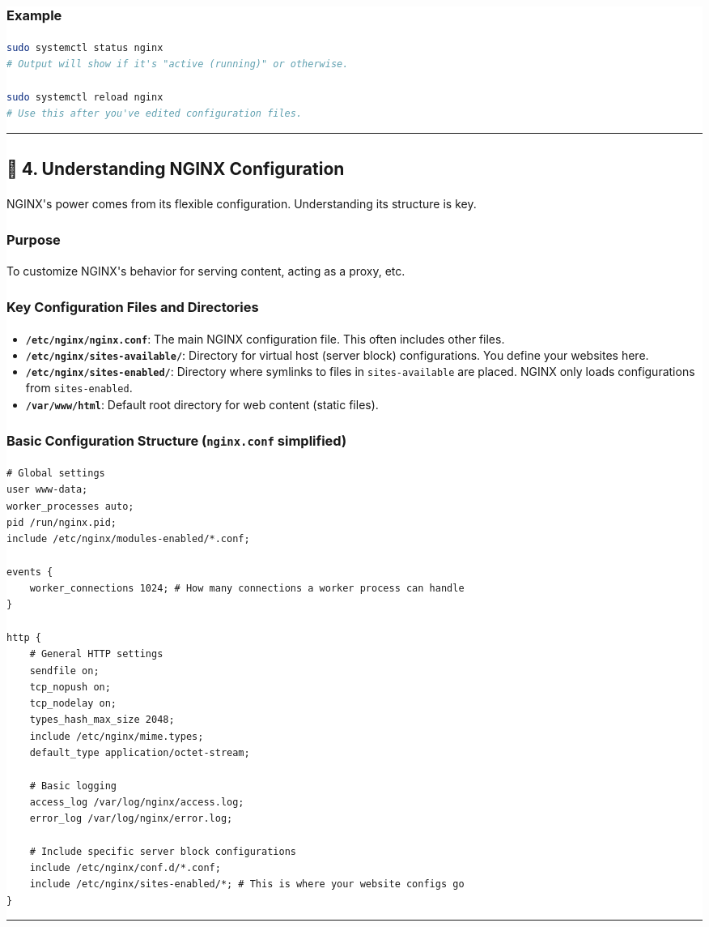 ### Example

```bash
sudo systemctl status nginx
# Output will show if it's "active (running)" or otherwise.

sudo systemctl reload nginx
# Use this after you've edited configuration files.
```

---

## 📝 4. Understanding NGINX Configuration

NGINX's power comes from its flexible configuration. Understanding its structure is key.

### Purpose

To customize NGINX's behavior for serving content, acting as a proxy, etc.

### Key Configuration Files and Directories

* **`/etc/nginx/nginx.conf`**: The main NGINX configuration file. This often includes other files.
* **`/etc/nginx/sites-available/`**: Directory for virtual host (server block) configurations. You define your websites here.
* **`/etc/nginx/sites-enabled/`**: Directory where symlinks to files in `sites-available` are placed. NGINX only loads configurations from `sites-enabled`.
* **`/var/www/html`**: Default root directory for web content (static files).

### Basic Configuration Structure (`nginx.conf` simplified)

```nginx
# Global settings
user www-data;
worker_processes auto;
pid /run/nginx.pid;
include /etc/nginx/modules-enabled/*.conf;

events {
    worker_connections 1024; # How many connections a worker process can handle
}

http {
    # General HTTP settings
    sendfile on;
    tcp_nopush on;
    tcp_nodelay on;
    types_hash_max_size 2048;
    include /etc/nginx/mime.types;
    default_type application/octet-stream;

    # Basic logging
    access_log /var/log/nginx/access.log;
    error_log /var/log/nginx/error.log;

    # Include specific server block configurations
    include /etc/nginx/conf.d/*.conf;
    include /etc/nginx/sites-enabled/*; # This is where your website configs go
}
```

---